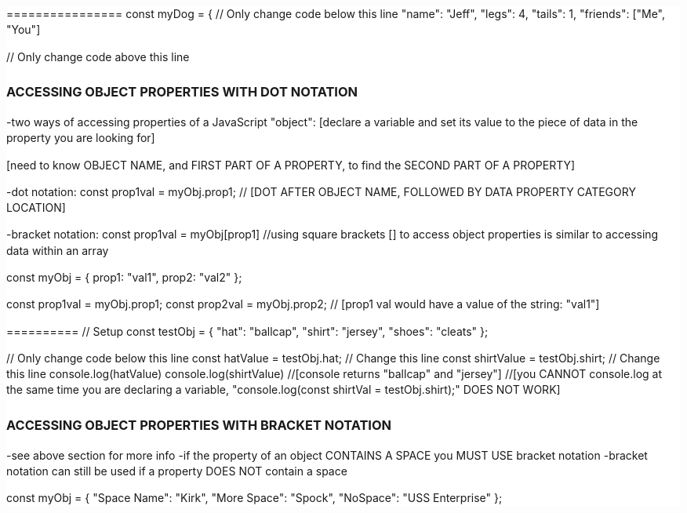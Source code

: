 
================
const myDog = {
  // Only change code below this line
  "name": "Jeff",
  "legs": 4,
  "tails": 1,
  "friends": ["Me", "You"]

  // Only change code above this line

<h3>ACCESSING OBJECT PROPERTIES WITH DOT NOTATION</h3>

-two ways of accessing properties of a JavaScript "object": 
[declare a variable and set its value to the piece of data in the property you are looking for]

[need to know OBJECT NAME, and FIRST PART OF A PROPERTY, to find the SECOND PART OF A PROPERTY]

-dot notation: const prop1val = myObj.prop1; // [DOT AFTER OBJECT NAME, FOLLOWED BY DATA PROPERTY CATEGORY LOCATION]

-bracket notation: const prop1val = myObj[prop1]
//using square brackets [] to access object properties is similar to accessing data within an array

const myObj = {
	prop1: "val1",
	prop2: "val2"
};

const prop1val = myObj.prop1;
const prop2val = myObj.prop2;
// [prop1 val would have a value of the string: "val1"]

==========
// Setup
const testObj = {
  "hat": "ballcap",
  "shirt": "jersey",
  "shoes": "cleats"
};

// Only change code below this line
const hatValue = testObj.hat;      // Change this line
const shirtValue = testObj.shirt;    // Change this line
console.log(hatValue)
console.log(shirtValue)
//[console returns "ballcap" and "jersey"]
//[you CANNOT console.log at the same time you are declaring a variable, "console.log(const shirtVal = testObj.shirt);" DOES NOT WORK]

<h3>ACCESSING OBJECT PROPERTIES WITH BRACKET NOTATION</h3>

-see above section for more info
-if the property of an object CONTAINS A SPACE you MUST USE bracket notation
-bracket notation can still be used if a property DOES NOT contain a space

const myObj = {
	"Space Name": "Kirk",
	"More Space": "Spock",
	"NoSpace": "USS Enterprise"
};
